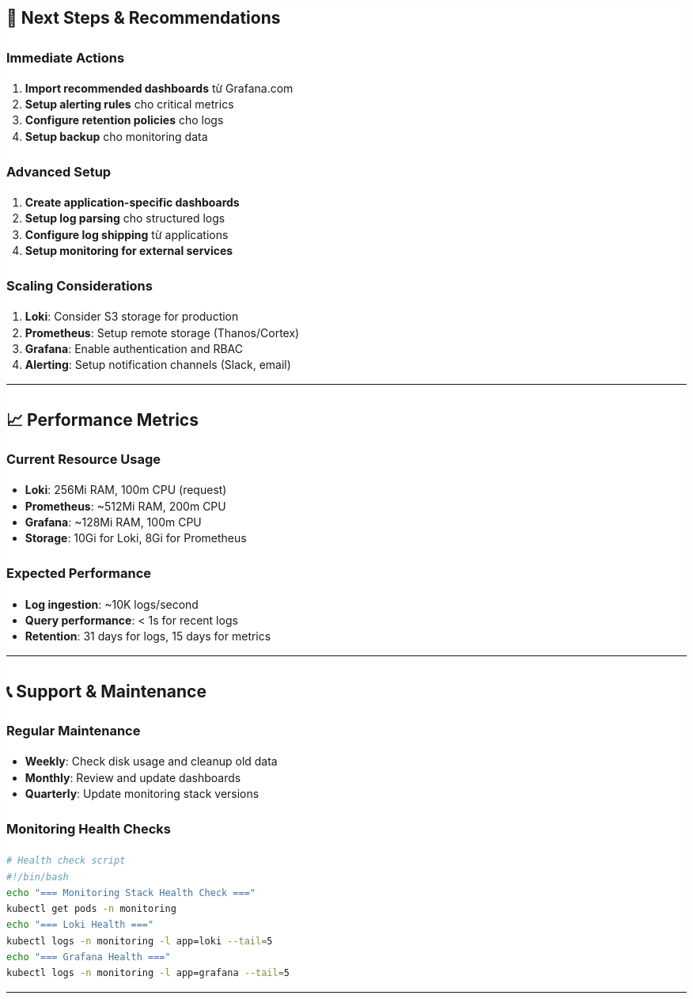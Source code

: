 
## 🚀 **Next Steps & Recommendations**

### **Immediate Actions**
1. **Import recommended dashboards** từ Grafana.com
2. **Setup alerting rules** cho critical metrics
3. **Configure retention policies** cho logs
4. **Setup backup** cho monitoring data

### **Advanced Setup**
1. **Create application-specific dashboards**
2. **Setup log parsing** cho structured logs
3. **Configure log shipping** từ applications
4. **Setup monitoring for external services**

### **Scaling Considerations**
1. **Loki**: Consider S3 storage for production
2. **Prometheus**: Setup remote storage (Thanos/Cortex)
3. **Grafana**: Enable authentication and RBAC
4. **Alerting**: Setup notification channels (Slack, email)

---

## 📈 **Performance Metrics**

### **Current Resource Usage**
- **Loki**: 256Mi RAM, 100m CPU (request)
- **Prometheus**: ~512Mi RAM, 200m CPU
- **Grafana**: ~128Mi RAM, 100m CPU
- **Storage**: 10Gi for Loki, 8Gi for Prometheus

### **Expected Performance**
- **Log ingestion**: ~10K logs/second
- **Query performance**: < 1s for recent logs
- **Retention**: 31 days for logs, 15 days for metrics

---

## 📞 **Support & Maintenance**

### **Regular Maintenance**
- **Weekly**: Check disk usage and cleanup old data
- **Monthly**: Review and update dashboards
- **Quarterly**: Update monitoring stack versions

### **Monitoring Health Checks**
```bash
# Health check script
#!/bin/bash
echo "=== Monitoring Stack Health Check ==="
kubectl get pods -n monitoring
echo "=== Loki Health ==="
kubectl logs -n monitoring -l app=loki --tail=5
echo "=== Grafana Health ==="
kubectl logs -n monitoring -l app=grafana --tail=5
```

---